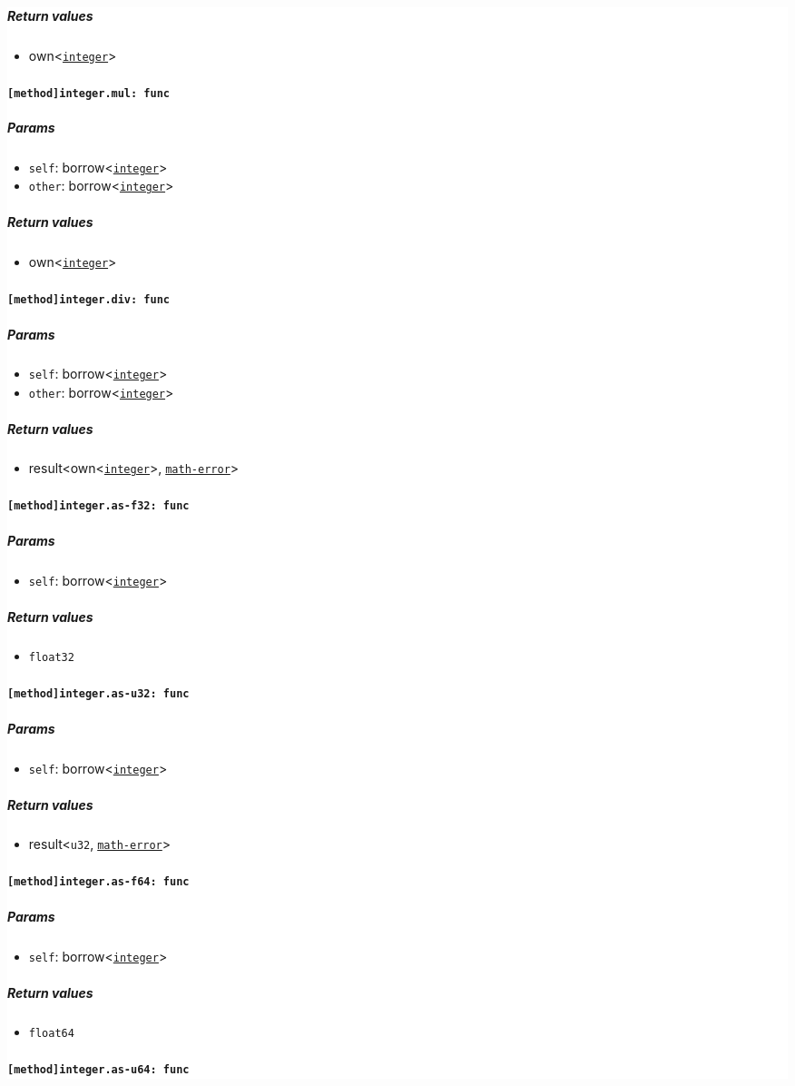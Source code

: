 <h5>Return values</h5>
<ul>
<li><a name="method_integer.sub.0"></a> own&lt;<a href="#integer"><a href="#integer"><code>integer</code></a></a>&gt;</li>
</ul>
<h4><a name="method_integer.mul"><code>[method]integer.mul: func</code></a></h4>
<h5>Params</h5>
<ul>
<li><a name="method_integer.mul.self"><code>self</code></a>: borrow&lt;<a href="#integer"><a href="#integer"><code>integer</code></a></a>&gt;</li>
<li><a name="method_integer.mul.other"><code>other</code></a>: borrow&lt;<a href="#integer"><a href="#integer"><code>integer</code></a></a>&gt;</li>
</ul>
<h5>Return values</h5>
<ul>
<li><a name="method_integer.mul.0"></a> own&lt;<a href="#integer"><a href="#integer"><code>integer</code></a></a>&gt;</li>
</ul>
<h4><a name="method_integer.div"><code>[method]integer.div: func</code></a></h4>
<h5>Params</h5>
<ul>
<li><a name="method_integer.div.self"><code>self</code></a>: borrow&lt;<a href="#integer"><a href="#integer"><code>integer</code></a></a>&gt;</li>
<li><a name="method_integer.div.other"><code>other</code></a>: borrow&lt;<a href="#integer"><a href="#integer"><code>integer</code></a></a>&gt;</li>
</ul>
<h5>Return values</h5>
<ul>
<li><a name="method_integer.div.0"></a> result&lt;own&lt;<a href="#integer"><a href="#integer"><code>integer</code></a></a>&gt;, <a href="#math_error"><a href="#math_error"><code>math-error</code></a></a>&gt;</li>
</ul>
<h4><a name="method_integer.as_f32"><code>[method]integer.as-f32: func</code></a></h4>
<h5>Params</h5>
<ul>
<li><a name="method_integer.as_f32.self"><code>self</code></a>: borrow&lt;<a href="#integer"><a href="#integer"><code>integer</code></a></a>&gt;</li>
</ul>
<h5>Return values</h5>
<ul>
<li><a name="method_integer.as_f32.0"></a> <code>float32</code></li>
</ul>
<h4><a name="method_integer.as_u32"><code>[method]integer.as-u32: func</code></a></h4>
<h5>Params</h5>
<ul>
<li><a name="method_integer.as_u32.self"><code>self</code></a>: borrow&lt;<a href="#integer"><a href="#integer"><code>integer</code></a></a>&gt;</li>
</ul>
<h5>Return values</h5>
<ul>
<li><a name="method_integer.as_u32.0"></a> result&lt;<code>u32</code>, <a href="#math_error"><a href="#math_error"><code>math-error</code></a></a>&gt;</li>
</ul>
<h4><a name="method_integer.as_f64"><code>[method]integer.as-f64: func</code></a></h4>
<h5>Params</h5>
<ul>
<li><a name="method_integer.as_f64.self"><code>self</code></a>: borrow&lt;<a href="#integer"><a href="#integer"><code>integer</code></a></a>&gt;</li>
</ul>
<h5>Return values</h5>
<ul>
<li><a name="method_integer.as_f64.0"></a> <code>float64</code></li>
</ul>
<h4><a name="method_integer.as_u64"><code>[method]integer.as-u64: func</code></a></h4>